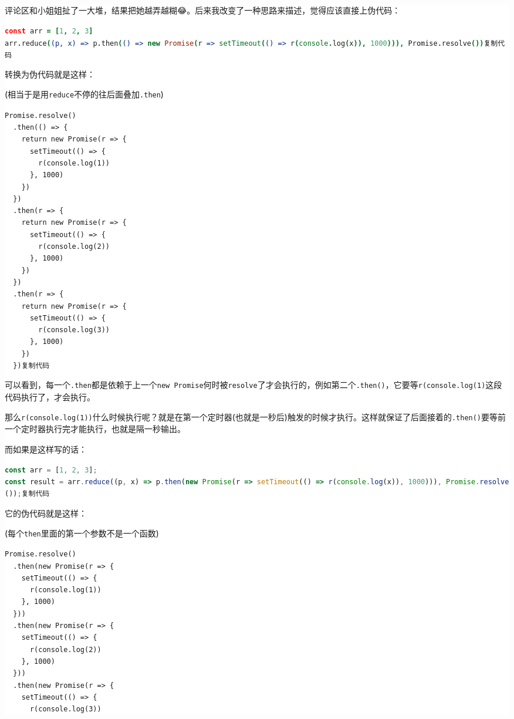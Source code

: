 评论区和小姐姐扯了一大堆，结果把她越弄越糊😂。后来我改变了一种思路来描述，觉得应该直接上伪代码：

```coffeescript
const arr = [1, 2, 3]
arr.reduce((p, x) => p.then(() => new Promise(r => setTimeout(() => r(console.log(x)), 1000))), Promise.resolve())复制代码
```

转换为伪代码就是这样：

(相当于是用`reduce`不停的往后面叠加`.then`)

```arcade
Promise.resolve()
  .then(() => {
    return new Promise(r => {
      setTimeout(() => {
        r(console.log(1))
      }, 1000)
    })
  })
  .then(r => {
    return new Promise(r => {
      setTimeout(() => {
        r(console.log(2))
      }, 1000)
    })
  })
  .then(r => {
    return new Promise(r => {
      setTimeout(() => {
        r(console.log(3))
      }, 1000)
    })
  })复制代码
```

可以看到，每一个`.then`都是依赖于上一个`new Promise`何时被`resolve`了才会执行的，例如第二个`.then()`，它要等`r(console.log(1)`这段代码执行了，才会执行。

那么`r(console.log(1))`什么时候执行呢？就是在第一个定时器(也就是一秒后)触发的时候才执行。这样就保证了后面接着的`.then()`要等前一个定时器执行完才能执行，也就是隔一秒输出。

而如果是这样写的话：

```javascript
const arr = [1, 2, 3];
const result = arr.reduce((p, x) => p.then(new Promise(r => setTimeout(() => r(console.log(x)), 1000))), Promise.resolve());复制代码
```

它的伪代码就是这样：

(每个`then`里面的第一个参数不是一个函数)

```arcade
Promise.resolve()
  .then(new Promise(r => {
    setTimeout(() => {
      r(console.log(1))
    }, 1000)
  }))
  .then(new Promise(r => {
    setTimeout(() => {
      r(console.log(2))
    }, 1000)
  }))
  .then(new Promise(r => {
    setTimeout(() => {
      r(console.log(3))
```